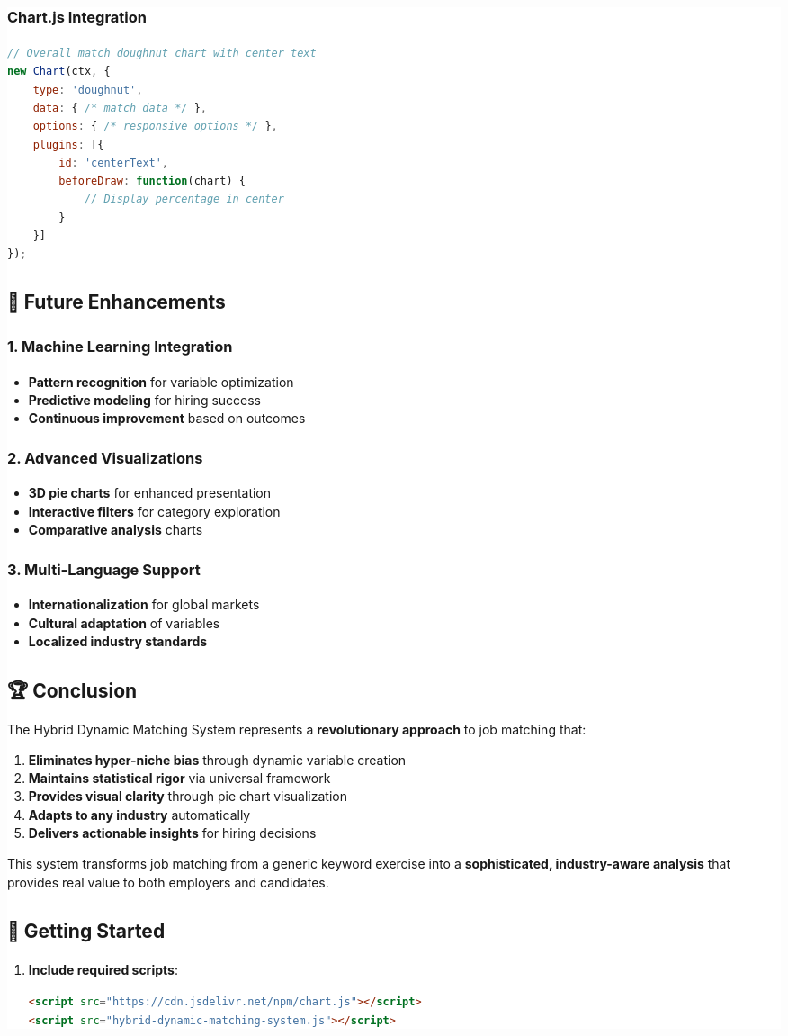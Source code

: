 ### Chart.js Integration
```javascript
// Overall match doughnut chart with center text
new Chart(ctx, {
    type: 'doughnut',
    data: { /* match data */ },
    options: { /* responsive options */ },
    plugins: [{ 
        id: 'centerText',
        beforeDraw: function(chart) {
            // Display percentage in center
        }
    }]
});
```

## 🎯 Future Enhancements

### 1. **Machine Learning Integration**
- **Pattern recognition** for variable optimization
- **Predictive modeling** for hiring success
- **Continuous improvement** based on outcomes

### 2. **Advanced Visualizations**
- **3D pie charts** for enhanced presentation
- **Interactive filters** for category exploration
- **Comparative analysis** charts

### 3. **Multi-Language Support**
- **Internationalization** for global markets
- **Cultural adaptation** of variables
- **Localized industry standards**

## 🏆 Conclusion

The Hybrid Dynamic Matching System represents a **revolutionary approach** to job matching that:

1. **Eliminates hyper-niche bias** through dynamic variable creation
2. **Maintains statistical rigor** via universal framework
3. **Provides visual clarity** through pie chart visualization
4. **Adapts to any industry** automatically
5. **Delivers actionable insights** for hiring decisions

This system transforms job matching from a generic keyword exercise into a **sophisticated, industry-aware analysis** that provides real value to both employers and candidates.

## 📝 Getting Started

1. **Include required scripts**:
   ```html
   <script src="https://cdn.jsdelivr.net/npm/chart.js"></script>
   <script src="hybrid-dynamic-matching-system.js"></script>
   ```
